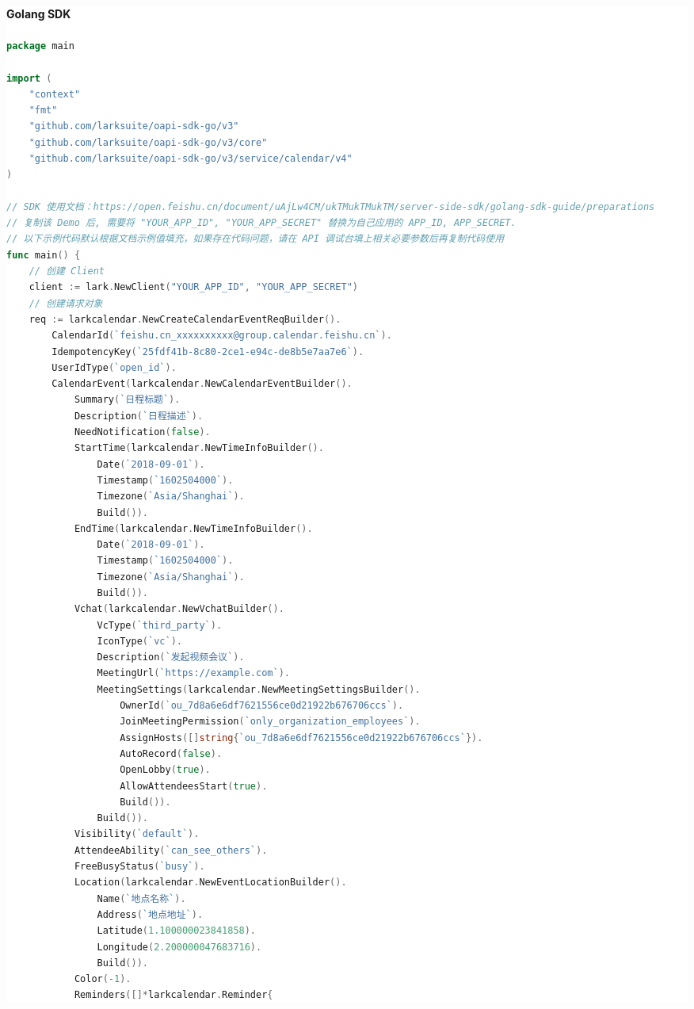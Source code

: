 #### Golang SDK

```go
package main

import (
	"context"
	"fmt"
	"github.com/larksuite/oapi-sdk-go/v3"
	"github.com/larksuite/oapi-sdk-go/v3/core"
	"github.com/larksuite/oapi-sdk-go/v3/service/calendar/v4"
)

// SDK 使用文档：https://open.feishu.cn/document/uAjLw4CM/ukTMukTMukTM/server-side-sdk/golang-sdk-guide/preparations
// 复制该 Demo 后, 需要将 "YOUR_APP_ID", "YOUR_APP_SECRET" 替换为自己应用的 APP_ID, APP_SECRET.
// 以下示例代码默认根据文档示例值填充，如果存在代码问题，请在 API 调试台填上相关必要参数后再复制代码使用
func main() {
	// 创建 Client
	client := lark.NewClient("YOUR_APP_ID", "YOUR_APP_SECRET")
	// 创建请求对象
	req := larkcalendar.NewCreateCalendarEventReqBuilder().
		CalendarId(`feishu.cn_xxxxxxxxxx@group.calendar.feishu.cn`).
		IdempotencyKey(`25fdf41b-8c80-2ce1-e94c-de8b5e7aa7e6`).
		UserIdType(`open_id`).
		CalendarEvent(larkcalendar.NewCalendarEventBuilder().
			Summary(`日程标题`).
			Description(`日程描述`).
			NeedNotification(false).
			StartTime(larkcalendar.NewTimeInfoBuilder().
				Date(`2018-09-01`).
				Timestamp(`1602504000`).
				Timezone(`Asia/Shanghai`).
				Build()).
			EndTime(larkcalendar.NewTimeInfoBuilder().
				Date(`2018-09-01`).
				Timestamp(`1602504000`).
				Timezone(`Asia/Shanghai`).
				Build()).
			Vchat(larkcalendar.NewVchatBuilder().
				VcType(`third_party`).
				IconType(`vc`).
				Description(`发起视频会议`).
				MeetingUrl(`https://example.com`).
				MeetingSettings(larkcalendar.NewMeetingSettingsBuilder().
					OwnerId(`ou_7d8a6e6df7621556ce0d21922b676706ccs`).
					JoinMeetingPermission(`only_organization_employees`).
					AssignHosts([]string{`ou_7d8a6e6df7621556ce0d21922b676706ccs`}).
					AutoRecord(false).
					OpenLobby(true).
					AllowAttendeesStart(true).
					Build()).
				Build()).
			Visibility(`default`).
			AttendeeAbility(`can_see_others`).
			FreeBusyStatus(`busy`).
			Location(larkcalendar.NewEventLocationBuilder().
				Name(`地点名称`).
				Address(`地点地址`).
				Latitude(1.100000023841858).
				Longitude(2.200000047683716).
				Build()).
			Color(-1).
			Reminders([]*larkcalendar.Reminder{
```